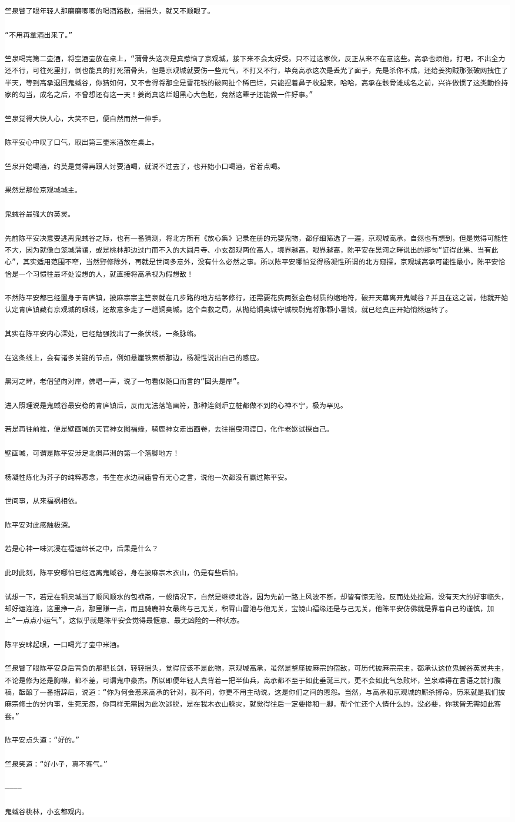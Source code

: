     竺泉瞥了眼年轻人那磨磨唧唧的喝酒路数，摇摇头，就又不顺眼了。

    “不用再拿酒出来了。”

    竺泉喝完第二壶酒，将空酒壶放在桌上，“蒲骨头这次是真惹恼了京观城，接下来不会太好受。只不过这家伙，反正从来不在意这些。高承也烦他，打吧，不出全力还不行，可往死里打，倒也能真的打死蒲骨头，但是京观城就要伤一些元气，不打又不行，毕竟高承这次是丢光了面子，先是杀你不成，还给姜狗贼那张破网拽住了半天，等到高承退回鬼蜮谷，你猜如何，又不舍得将那全是雪花钱的破网扯个稀巴烂，只能捏着鼻子收起来，哈哈，高承在骸骨滩成名之前，兴许做惯了这类勤俭持家的勾当，成名之后，不曾想还有这一天！姜尚真这烂蛆黑心大色胚，竟然这辈子还能做一件好事。”

    竺泉觉得大快人心，大笑不已，便自然而然一伸手。

    陈平安心中叹了口气，取出第三壶米酒放在桌上。

    竺泉开始喝酒，约莫是觉得再跟人讨要酒喝，就说不过去了，也开始小口喝酒，省着点喝。

    果然是那位京观城城主。

    鬼蜮谷最强大的英灵。

    先前陈平安决意要逃离鬼蜮谷之际，也有一番猜测，将北方所有《放心集》记录在册的元婴鬼物，都仔细筛选了一遍，京观城高承，自然也有想到，但是觉得可能性不大，因为就像白笼城蒲禳，或是桃林那边过门而不入的大圆月寺、小玄都观两位高人，境界越高，眼界越高，陈平安在黑河之畔说出的那句“证得此果、当有此心”，其实适用范围不窄，当然野修除外，再就是世间多意外，没有什么必然之事。所以陈平安哪怕觉得杨凝性所谓的北方窥探，京观城高承可能性最小，陈平安恰恰是一个习惯往最坏处设想的人，就直接将高承视为假想敌！

    不然陈平安都已经置身于青庐镇，披麻宗宗主竺泉就在几步路的地方结茅修行，还需要花费两张金色材质的缩地符，破开天幕离开鬼蜮谷？并且在这之前，他就开始认定青庐镇藏有京观城的眼线，还故意多走了一趟铜臭城。这个自救之局，从抛给铜臭城守城校尉鬼将那颗小暑钱，就已经真正开始悄然运转了。

    其实在陈平安内心深处，已经勉强找出了一条伏线，一条脉络。

    在这条线上，会有诸多关键的节点，例如悬崖铁索桥那边，杨凝性说出自己的感应。

    黑河之畔，老僧望向对岸，佛唱一声，说了一句看似随口而言的“回头是岸”。

    进入照理说是鬼蜮谷最安稳的青庐镇后，反而无法落笔画符，那种连剑炉立桩都做不到的心神不宁，极为罕见。

    若是再往前推，便是壁画城的天官神女图福缘，骑鹿神女走出画卷，去往摇曳河渡口，化作老妪试探自己。

    壁画城，可谓是陈平安涉足北俱芦洲的第一个落脚地方！

    杨凝性炼化为芥子的纯粹恶念，书生在水边祠庙曾有无心之言，说他一次都没有赢过陈平安。

    世间事，从来福祸相依。

    陈平安对此感触极深。

    若是心神一味沉浸在福运绵长之中，后果是什么？

    此时此刻，陈平安哪怕已经远离鬼蜮谷，身在披麻宗木衣山，仍是有些后怕。

    试想一下，若是在铜臭城当了顺风顺水的包袱斋，一般情况下，自然是继续北游，因为先前一路上风波不断，却皆有惊无险，反而处处捡漏，没有天大的好事临头，却好运连连，这里挣一点，那里赚一点，而且骑鹿神女最终与己无关，积霄山雷池与他无关，宝镜山福缘还是与己无关，他陈平安仿佛就是靠着自己的谨慎，加上“一点点小运气”，这似乎就是陈平安会觉得最惬意、最无凶险的一种状态。

    陈平安眯起眼，一口喝光了壶中米酒。

    竺泉瞥了眼陈平安身后背负的那把长剑，轻轻摇头，觉得应该不是此物，京观城高承，虽然是整座披麻宗的宿敌，可历代披麻宗宗主，都承认这位鬼蜮谷英灵共主，不论是修为还是胸襟，都不差，可谓鬼中豪杰。所以即便年轻人真背着一把半仙兵，高承都不至于如此垂涎三尺，更不会如此气急败坏，竺泉难得在言语之前打腹稿，酝酿了一番措辞后，说道：“你为何会惹来高承的针对，我不问，你更不用主动说，这是你们之间的恩怨。当然，与高承和京观城的厮杀搏命，历来就是我们披麻宗修士的分内事，生死无怨，你同样无需因为此次逃脱，是在我木衣山躲灾，就觉得往后一定要掺和一脚，帮个忙还个人情什么的，没必要，你我皆无需如此客套。”

    陈平安点头道：“好的。”

    竺泉笑道：“好小子，真不客气。”

    ————

    鬼蜮谷桃林，小玄都观内。
